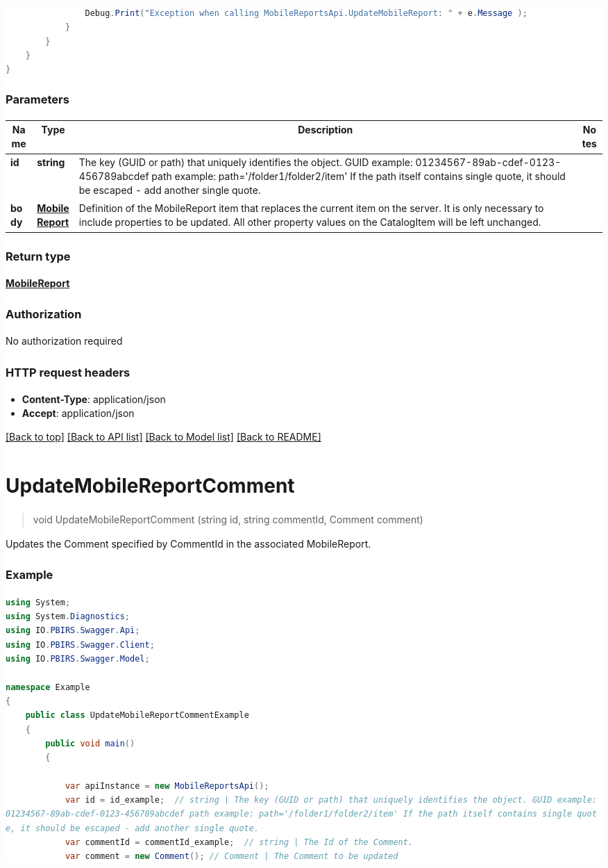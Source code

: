 ```csharp
                Debug.Print("Exception when calling MobileReportsApi.UpdateMobileReport: " + e.Message );
            }
        }
    }
}
```

### Parameters

Name | Type | Description  | Notes
------------- | ------------- | ------------- | -------------
 **id** | **string**| The key (GUID or path) that uniquely identifies the object. GUID example: 01234567-89ab-cdef-0123-456789abcdef path example: path&#x3D;&#39;/folder1/folder2/item&#39; If the path itself contains single quote, it should be escaped - add another single quote. | 
 **body** | [**MobileReport**](MobileReport.md)| Definition of the MobileReport item that replaces the current item on the server. It is only necessary to include properties to be updated. All other property values on the CatalogItem will be left unchanged. | 

### Return type

[**MobileReport**](MobileReport.md)

### Authorization

No authorization required

### HTTP request headers

 - **Content-Type**: application/json
 - **Accept**: application/json

[[Back to top]](#) [[Back to API list]](../README.md#documentation-for-api-endpoints) [[Back to Model list]](../README.md#documentation-for-models) [[Back to README]](../README.md)

<a name="updatemobilereportcomment"></a>
# **UpdateMobileReportComment**
> void UpdateMobileReportComment (string id, string commentId, Comment comment)

Updates the Comment specified by CommentId in the associated MobileReport.

### Example
```csharp
using System;
using System.Diagnostics;
using IO.PBIRS.Swagger.Api;
using IO.PBIRS.Swagger.Client;
using IO.PBIRS.Swagger.Model;

namespace Example
{
    public class UpdateMobileReportCommentExample
    {
        public void main()
        {
            
            var apiInstance = new MobileReportsApi();
            var id = id_example;  // string | The key (GUID or path) that uniquely identifies the object. GUID example: 01234567-89ab-cdef-0123-456789abcdef path example: path='/folder1/folder2/item' If the path itself contains single quote, it should be escaped - add another single quote.
            var commentId = commentId_example;  // string | The Id of the Comment.
            var comment = new Comment(); // Comment | The Comment to be updated

```